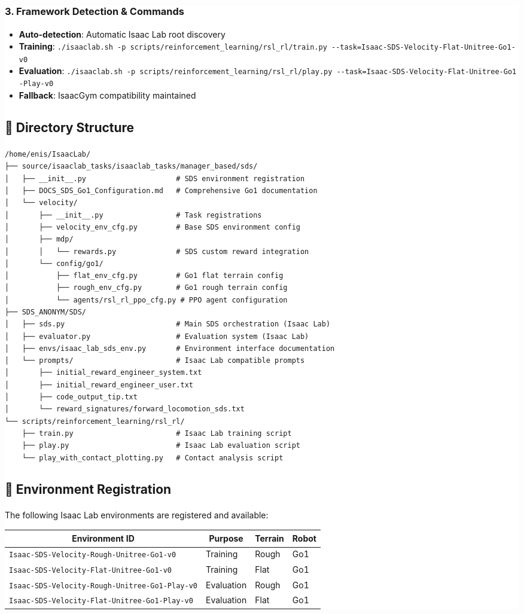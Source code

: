 ### 3. **Framework Detection & Commands**
- **Auto-detection**: Automatic Isaac Lab root discovery
- **Training**: `./isaaclab.sh -p scripts/reinforcement_learning/rsl_rl/train.py --task=Isaac-SDS-Velocity-Flat-Unitree-Go1-v0`
- **Evaluation**: `./isaaclab.sh -p scripts/reinforcement_learning/rsl_rl/play.py --task=Isaac-SDS-Velocity-Flat-Unitree-Go1-Play-v0`
- **Fallback**: IsaacGym compatibility maintained

## 📁 **Directory Structure**

```
/home/enis/IsaacLab/
├── source/isaaclab_tasks/isaaclab_tasks/manager_based/sds/
│   ├── __init__.py                     # SDS environment registration
│   ├── DOCS_SDS_Go1_Configuration.md   # Comprehensive Go1 documentation
│   └── velocity/
│       ├── __init__.py                 # Task registrations
│       ├── velocity_env_cfg.py         # Base SDS environment config
│       ├── mdp/
│       │   └── rewards.py              # SDS custom reward integration
│       └── config/go1/
│           ├── flat_env_cfg.py         # Go1 flat terrain config
│           ├── rough_env_cfg.py        # Go1 rough terrain config
│           └── agents/rsl_rl_ppo_cfg.py # PPO agent configuration
├── SDS_ANONYM/SDS/
│   ├── sds.py                          # Main SDS orchestration (Isaac Lab)
│   ├── evaluator.py                    # Evaluation system (Isaac Lab)
│   ├── envs/isaac_lab_sds_env.py       # Environment interface documentation
│   └── prompts/                        # Isaac Lab compatible prompts
│       ├── initial_reward_engineer_system.txt
│       ├── initial_reward_engineer_user.txt
│       ├── code_output_tip.txt
│       └── reward_signatures/forward_locomotion_sds.txt
└── scripts/reinforcement_learning/rsl_rl/
    ├── train.py                        # Isaac Lab training script
    ├── play.py                         # Isaac Lab evaluation script
    └── play_with_contact_plotting.py   # Contact analysis script
```

## 🚀 **Environment Registration**

The following Isaac Lab environments are registered and available:

| Environment ID | Purpose | Terrain | Robot |
|---------------|---------|---------|-------|
| `Isaac-SDS-Velocity-Rough-Unitree-Go1-v0` | Training | Rough | Go1 |
| `Isaac-SDS-Velocity-Flat-Unitree-Go1-v0` | Training | Flat | Go1 |
| `Isaac-SDS-Velocity-Rough-Unitree-Go1-Play-v0` | Evaluation | Rough | Go1 |
| `Isaac-SDS-Velocity-Flat-Unitree-Go1-Play-v0` | Evaluation | Flat | Go1 |
